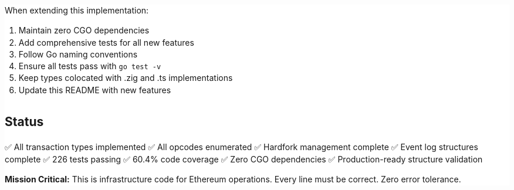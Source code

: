When extending this implementation:
1. Maintain zero CGO dependencies
2. Add comprehensive tests for all new features
3. Follow Go naming conventions
4. Ensure all tests pass with `go test -v`
5. Keep types colocated with .zig and .ts implementations
6. Update this README with new features

## Status

✅ All transaction types implemented
✅ All opcodes enumerated
✅ Hardfork management complete
✅ Event log structures complete
✅ 226 tests passing
✅ 60.4% code coverage
✅ Zero CGO dependencies
✅ Production-ready structure validation

**Mission Critical:** This is infrastructure code for Ethereum operations. Every line must be correct. Zero error tolerance.
